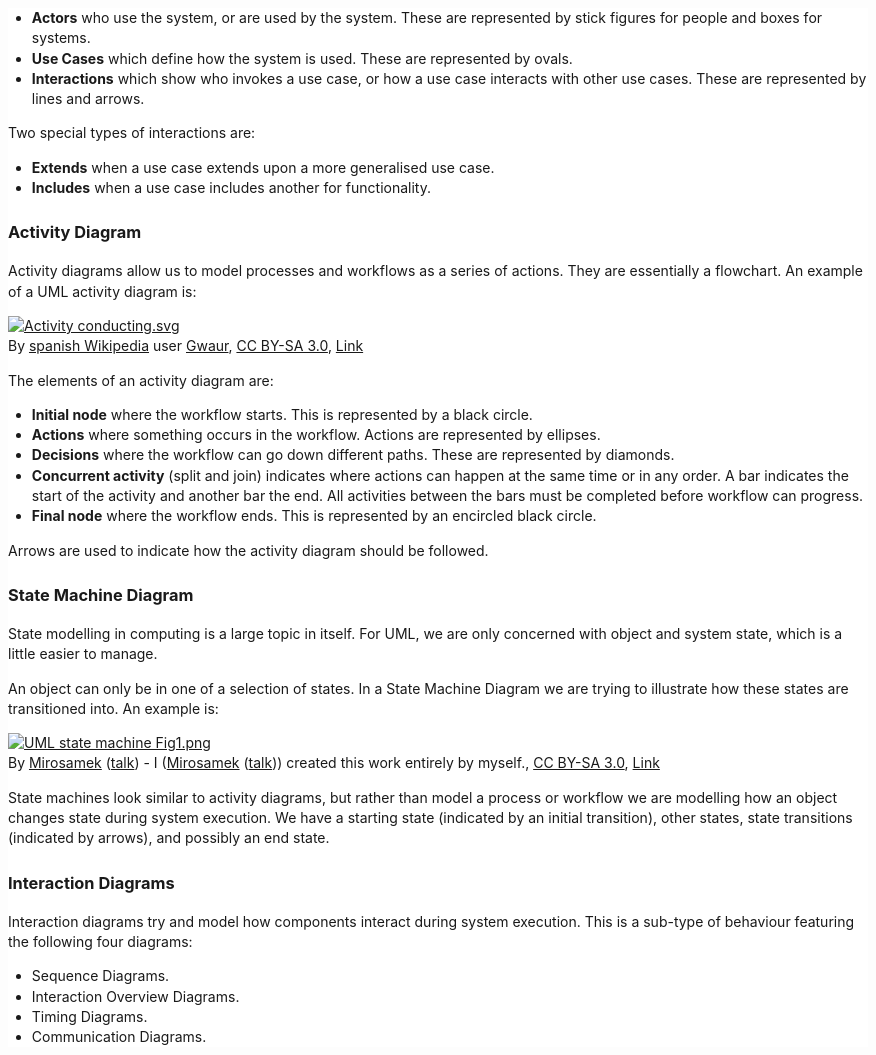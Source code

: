 - **Actors** who use the system, or are used by the system.  These are represented by stick figures for people and boxes for systems.
- **Use Cases** which define how the system is used.  These are represented by ovals.
- **Interactions** which show who invokes a use case, or how a use case interacts with other use cases.  These are represented by lines and arrows.

Two special types of interactions are:

- **Extends** when a use case extends upon a more generalised use case.
- **Includes** when a use case includes another for functionality.

### Activity Diagram

Activity diagrams allow us to model processes and workflows as a series of actions.  They are essentially a flowchart.  An example of a UML activity diagram is:

<p><a href="https://commons.wikimedia.org/wiki/File:Activity_conducting.svg#/media/File:Activity_conducting.svg"><img src="https://upload.wikimedia.org/wikipedia/commons/thumb/e/e7/Activity_conducting.svg/1200px-Activity_conducting.svg.png" alt="Activity conducting.svg"></a><br>By ​<a href="https://en.wikipedia.org/wiki/Main_Page" class="extiw" title="en:Main Page">spanish Wikipedia</a> user <a href="https://en.wikipedia.org/wiki/User:Gwaur" class="extiw" title="en:User:Gwaur">Gwaur</a>, <a href="http://creativecommons.org/licenses/by-sa/3.0/" title="Creative Commons Attribution-Share Alike 3.0">CC BY-SA 3.0</a>, <a href="https://commons.wikimedia.org/w/index.php?curid=4812400">Link</a></p>

The elements of an activity diagram are:

- **Initial node** where the workflow starts.  This is represented by a black circle.
- **Actions** where something occurs in the workflow.  Actions are represented by ellipses.
- **Decisions** where the workflow can go down different paths.  These are represented by diamonds.
- **Concurrent activity** (split and join) indicates where actions can happen at the same time or in any order.  A bar indicates the start of the activity and another bar the end.  All activities between the bars must be completed before workflow can progress.
- **Final node** where the workflow ends.  This is represented by an encircled black circle.

Arrows are used to indicate how the activity diagram should be followed.

### State Machine Diagram

State modelling in computing is a large topic in itself.  For UML, we are only concerned with object and system state, which is a little easier to manage.

An object can only be in one of a selection of states.  In a State Machine Diagram we are trying to illustrate how these states are transitioned into.  An example is:

<p><a href="https://en.wikipedia.org/wiki/File:UML_state_machine_Fig1.png#/media/File:UML_state_machine_Fig1.png"><img src="https://upload.wikimedia.org/wikipedia/en/4/45/UML_state_machine_Fig1.png" alt="UML state machine Fig1.png" height="255" width="640"></a><br>By <a href="//en.wikipedia.org/w/index.php?title=User:Mirosamek&amp;action=edit&amp;redlink=1" class="new" title="User:Mirosamek (page does not exist)">Mirosamek</a> (<a href="//en.wikipedia.org/wiki/User_talk:Mirosamek" title="User talk:Mirosamek">talk</a>) - I (<a href="//en.wikipedia.org/w/index.php?title=User:Mirosamek&amp;action=edit&amp;redlink=1" class="new" title="User:Mirosamek (page does not exist)">Mirosamek</a> (<a href="//en.wikipedia.org/wiki/User_talk:Mirosamek" title="User talk:Mirosamek">talk</a>)) created this work entirely by myself., <a href="https://creativecommons.org/licenses/by-sa/3.0/" title="Creative Commons Attribution-ShareAlike 3.0">CC BY-SA 3.0</a>, <a href="https://en.wikipedia.org/w/index.php?curid=23947431">Link</a></p>

State machines look similar to activity diagrams, but rather than model a process or workflow we are modelling how an object changes state during system execution.  We have a starting state (indicated by an initial transition), other states, state transitions (indicated by arrows), and possibly an end state.

### Interaction Diagrams

Interaction diagrams try and model how components interact during system execution.  This is a sub-type of behaviour featuring the following four diagrams:

- Sequence Diagrams.
- Interaction Overview Diagrams.
- Timing Diagrams.
- Communication Diagrams.
